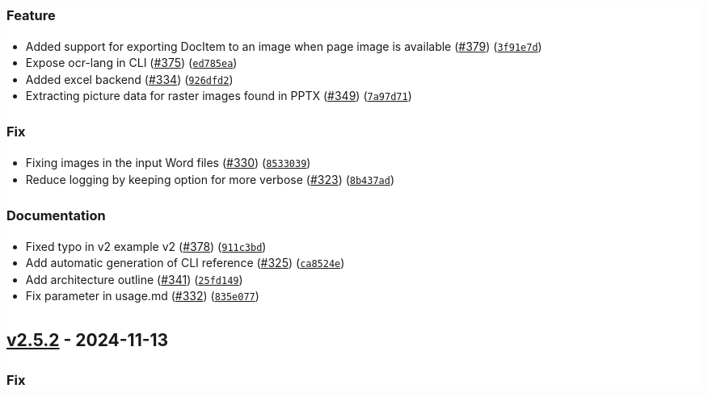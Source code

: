 ### Feature

* Added support for exporting DocItem to an image when page image is available ([#379](https://github.com/docling-project/docling/issues/379)) ([`3f91e7d`](https://github.com/docling-project/docling/commit/3f91e7d3f166901c139ab036c4d9dad5fa560aa9))
* Expose ocr-lang in CLI ([#375](https://github.com/docling-project/docling/issues/375)) ([`ed785ea`](https://github.com/docling-project/docling/commit/ed785ea122d8d736c2031a38fce81dc5c19e244c))
* Added excel backend ([#334](https://github.com/docling-project/docling/issues/334)) ([`926dfd2`](https://github.com/docling-project/docling/commit/926dfd29d51c52628fe9fe8acb0ad0121c88e58a))
* Extracting picture data for raster images found in PPTX ([#349](https://github.com/docling-project/docling/issues/349)) ([`7a97d71`](https://github.com/docling-project/docling/commit/7a97d7119f69a83042477d4272e8ef93a2252cc8))

### Fix

* Fixing images in the input Word files ([#330](https://github.com/docling-project/docling/issues/330)) ([`8533039`](https://github.com/docling-project/docling/commit/8533039b0c0eff131b524da765f15c3279b554c5))
* Reduce logging by keeping option for more verbose ([#323](https://github.com/docling-project/docling/issues/323)) ([`8b437ad`](https://github.com/docling-project/docling/commit/8b437adcde4acc1d309c81c707c264bcca05d394))

### Documentation

* Fixed typo in v2 example v2 ([#378](https://github.com/docling-project/docling/issues/378)) ([`911c3bd`](https://github.com/docling-project/docling/commit/911c3bda27c4108167b89fa70ec8204c854c583b))
* Add automatic generation of CLI reference ([#325](https://github.com/docling-project/docling/issues/325)) ([`ca8524e`](https://github.com/docling-project/docling/commit/ca8524ecaea93cca0c808c8e7dee29fda0c1977e))
* Add architecture outline ([#341](https://github.com/docling-project/docling/issues/341)) ([`25fd149`](https://github.com/docling-project/docling/commit/25fd149c3839343f8bd42ae993e35f80acda2a52))
* Fix parameter in usage.md ([#332](https://github.com/docling-project/docling/issues/332)) ([`835e077`](https://github.com/docling-project/docling/commit/835e077b021d0a3615247906dd82ecfa19f3cf98))

## [v2.5.2](https://github.com/docling-project/docling/releases/tag/v2.5.2) - 2024-11-13

### Fix

